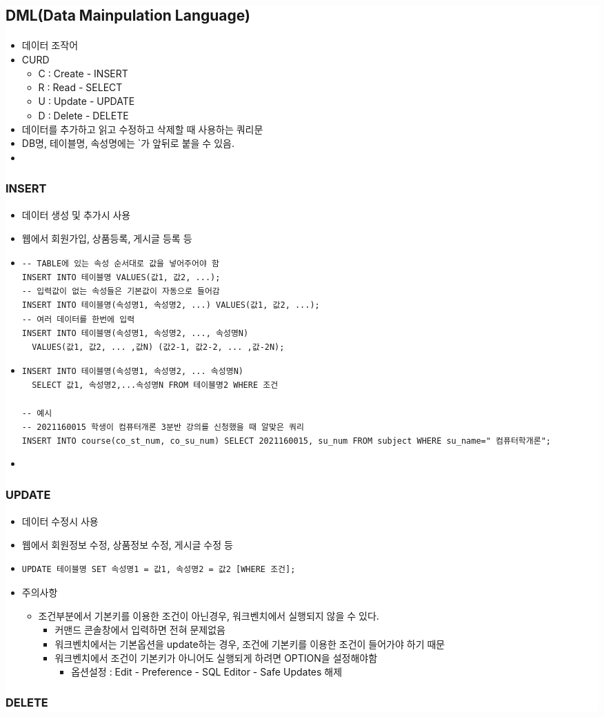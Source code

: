 




## DML(Data Mainpulation Language)

- 데이터 조작어
- CURD
  - C : Create - INSERT
  - R : Read - SELECT
  - U : Update - UPDATE
  - D : Delete - DELETE
- 데이터를 추가하고 읽고 수정하고 삭제할 때 사용하는 쿼리문
- DB명, 테이블명, 속성명에는 `가 앞뒤로 붙을 수 있음.
- 



### INSERT

- 데이터 생성 및 추가시 사용

- 웹에서 회원가입, 상품등록, 게시글 등록 등

- ```mysql
  -- TABLE에 있는 속성 순서대로 값을 넣어주어야 함
  INSERT INTO 테이블명 VALUES(값1, 값2, ...);
  -- 입력값이 없는 속성들은 기본값이 자동으로 들어감
  INSERT INTO 테이블명(속성명1, 속성명2, ...) VALUES(값1, 값2, ...);
  -- 여러 데이터를 한번에 입력
  INSERT INTO 테이블명(속성명1, 속성명2, ..., 속성명N)
  	VALUES(값1, 값2, ... ,값N) (값2-1, 값2-2, ... ,값-2N);
  ```

- ```mysql
  INSERT INTO 테이블명(속성명1, 속성명2, ... 속성명N)
  	SELECT 값1, 속성명2,...속성명N FROM 테이블명2 WHERE 조건
  
  -- 예시
  -- 2021160015 학생이 컴퓨터개론 3분반 강의를 신청했을 때 알맞은 쿼리
  INSERT INTO course(co_st_num, co_su_num) SELECT 2021160015, su_num FROM subject WHERE su_name=" 컴퓨터학개론";
  ```

- 

### UPDATE

- 데이터 수정시 사용

- 웹에서 회원정보 수정, 상품정보 수정, 게시글 수정 등

- ```MYSQL
  UPDATE 테이블명 SET 속성명1 = 값1, 속성명2 = 값2 [WHERE 조건];
  ```

- 주의사항

  - 조건부분에서 기본키를 이용한 조건이 아닌경우, 워크벤치에서 실행되지 않을 수 있다.
    - 커맨드 콘솔창에서 입력하면 전혀 문제없음
    - 워크벤치에서는 기본옵션을 update하는 경우, 조건에 기본키를 이용한 조건이 들어가야 하기 때문
    - 워크벤치에서 조건이 기본키가 아니어도 실행되게 하려면 OPTION을 설정해야함
      - 옵션설정 : Edit - Preference - SQL Editor - Safe Updates 해제



### DELETE

  ```
